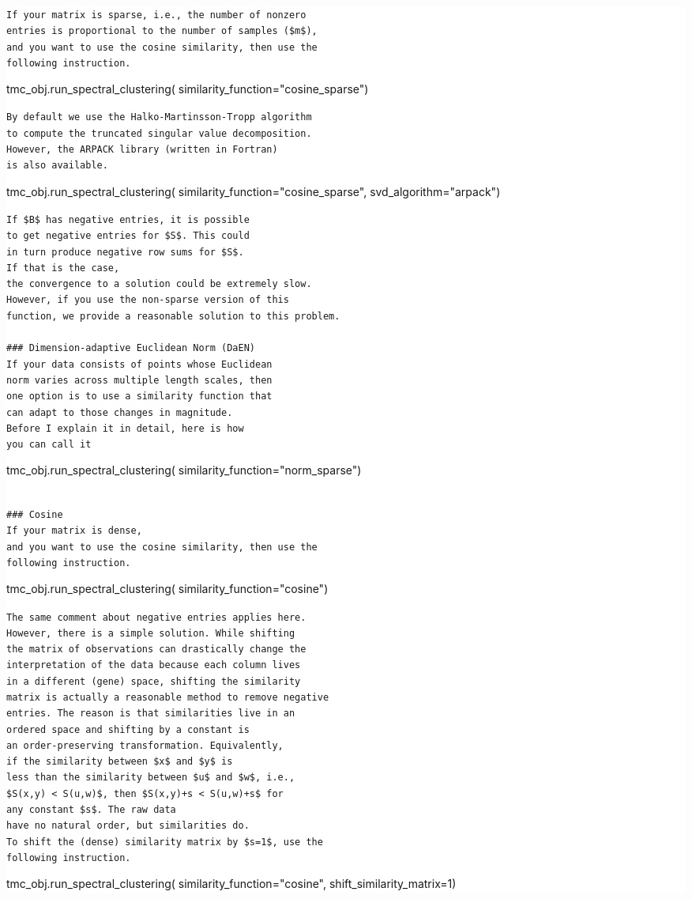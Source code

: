 ```
If your matrix is sparse, i.e., the number of nonzero
entries is proportional to the number of samples ($m$),
and you want to use the cosine similarity, then use the
following instruction.
```
tmc_obj.run_spectral_clustering(
   similarity_function="cosine_sparse")
```
By default we use the Halko-Martinsson-Tropp algorithm 
to compute the truncated singular value decomposition.
However, the ARPACK library (written in Fortran)
is also available.
```
tmc_obj.run_spectral_clustering(
   similarity_function="cosine_sparse",
   svd_algorithm="arpack")
```
If $B$ has negative entries, it is possible
to get negative entries for $S$. This could
in turn produce negative row sums for $S$. 
If that is the case,
the convergence to a solution could be extremely slow.
However, if you use the non-sparse version of this
function, we provide a reasonable solution to this problem.

### Dimension-adaptive Euclidean Norm (DaEN)
If your data consists of points whose Euclidean
norm varies across multiple length scales, then 
one option is to use a similarity function that
can adapt to those changes in magnitude.
Before I explain it in detail, here is how
you can call it
```
tmc_obj.run_spectral_clustering(
    similarity_function="norm_sparse")
```

### Cosine
If your matrix is dense, 
and you want to use the cosine similarity, then use the
following instruction.
```
tmc_obj.run_spectral_clustering(
   similarity_function="cosine")
```
The same comment about negative entries applies here.
However, there is a simple solution. While shifting
the matrix of observations can drastically change the
interpretation of the data because each column lives
in a different (gene) space, shifting the similarity 
matrix is actually a reasonable method to remove negative
entries. The reason is that similarities live in an 
ordered space and shifting by a constant is
an order-preserving transformation. Equivalently,
if the similarity between $x$ and $y$ is
less than the similarity between $u$ and $w$, i.e.,
$S(x,y) < S(u,w)$, then $S(x,y)+s < S(u,w)+s$ for
any constant $s$. The raw data
have no natural order, but similarities do.
To shift the (dense) similarity matrix by $s=1$, use the 
following instruction.
```
tmc_obj.run_spectral_clustering(
   similarity_function="cosine",
   shift_similarity_matrix=1)